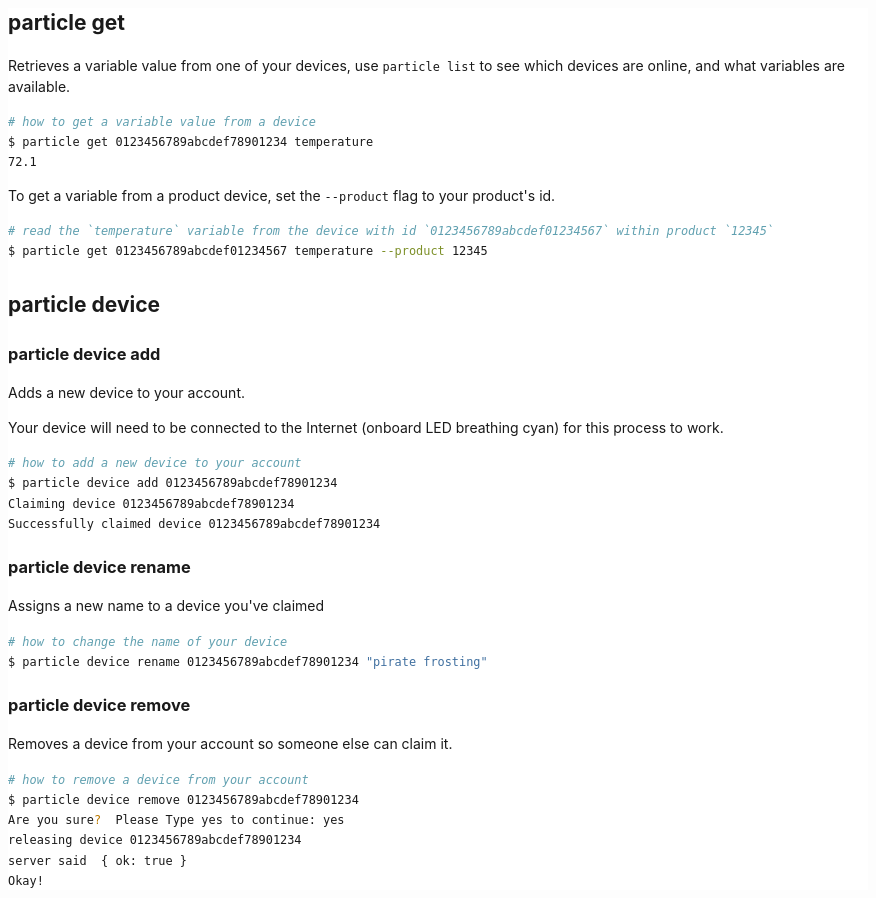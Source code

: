 ## particle get

  Retrieves a variable value from one of your devices, use ```particle list``` to see which devices are online, and what variables are available.

```sh
# how to get a variable value from a device
$ particle get 0123456789abcdef78901234 temperature
72.1
```

To get a variable from a product device, set the `--product` flag to your product's id.

```sh
# read the `temperature` variable from the device with id `0123456789abcdef01234567` within product `12345`
$ particle get 0123456789abcdef01234567 temperature --product 12345
```


## particle device


### particle device add

  Adds a new device to your account.

  Your device will need to be connected to the Internet (onboard LED breathing cyan) for this process to work.

```sh
# how to add a new device to your account
$ particle device add 0123456789abcdef78901234
Claiming device 0123456789abcdef78901234
Successfully claimed device 0123456789abcdef78901234
```


### particle device rename

  Assigns a new name to a device you've claimed

```sh
# how to change the name of your device
$ particle device rename 0123456789abcdef78901234 "pirate frosting"
```


### particle device remove

  Removes a device from your account so someone else can claim it.

```sh
# how to remove a device from your account
$ particle device remove 0123456789abcdef78901234
Are you sure?  Please Type yes to continue: yes
releasing device 0123456789abcdef78901234
server said  { ok: true }
Okay!
```
